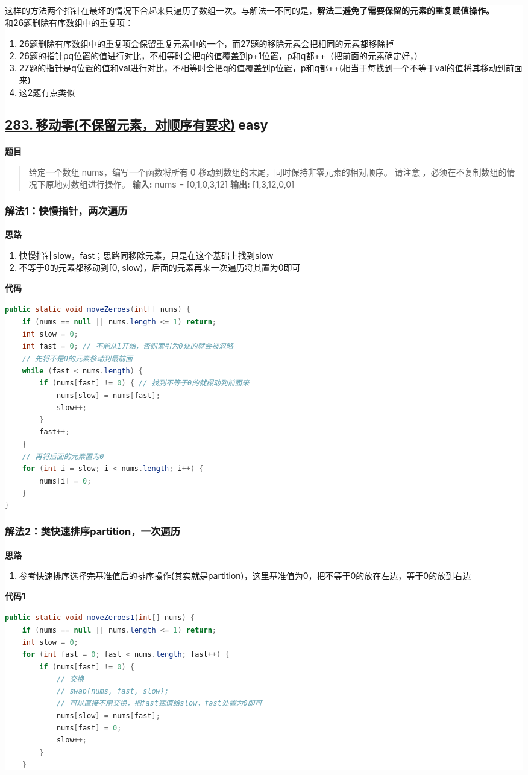这样的方法两个指针在最坏的情况下合起来只遍历了数组一次。与解法一不同的是，**解法二避免了需要保留的元素的重复赋值操作。**<br />和26题删除有序数组中的重复项：

1. 26题删除有序数组中的重复项会保留重复元素中的一个，而27题的移除元素会把相同的元素都移除掉
2. 26题的指针pq位置的值进行对比，不相等时会把q的值覆盖到p+1位置，p和q都++（把前面的元素确定好，）
3. 27题的指针是q位置的值和val进行对比，不相等时会把q的值覆盖到p位置，p和q都++(相当于每找到一个不等于val的值将其移动到前面来)
4. 这2题有点类似

## [283. 移动零(不保留元素，对顺序有要求)](https://leetcode.cn/problems/move-zeroes/) easy

**题目**

> 给定一个数组 nums，编写一个函数将所有 0 移动到数组的末尾，同时保持非零元素的相对顺序。
> 请注意 ，必须在不复制数组的情况下原地对数组进行操作。
> **输入:** nums = [0,1,0,3,12]
> **输出:** [1,3,12,0,0]

### 解法1：快慢指针，两次遍历

**思路**

1. 快慢指针slow，fast；思路同移除元素，只是在这个基础上找到slow
2. 不等于0的元素都移动到[0, slow)，后面的元素再来一次遍历将其置为0即可

**代码**

```java
public static void moveZeroes(int[] nums) {
    if (nums == null || nums.length <= 1) return;
    int slow = 0;
    int fast = 0; // 不能从1开始，否则索引为0处的就会被忽略
    // 先将不是0的元素移动到最前面
    while (fast < nums.length) {
        if (nums[fast] != 0) { // 找到不等于0的就摞动到前面来
            nums[slow] = nums[fast];
            slow++;
        }
        fast++;
    }
    // 再将后面的元素置为0
    for (int i = slow; i < nums.length; i++) {
        nums[i] = 0;
    }
}
```

### 解法2：类快速排序partition，一次遍历

**思路**

1. 参考快速排序选择完基准值后的排序操作(其实就是partition)，这里基准值为0，把不等于0的放在左边，等于0的放到右边

**代码1**

```java
public static void moveZeroes1(int[] nums) {
    if (nums == null || nums.length <= 1) return;
    int slow = 0;
    for (int fast = 0; fast < nums.length; fast++) {
        if (nums[fast] != 0) {
            // 交换
            // swap(nums, fast, slow);
            // 可以直接不用交换，把fast赋值给slow，fast处置为0即可
            nums[slow] = nums[fast];
            nums[fast] = 0;
            slow++;
        }
    }
```